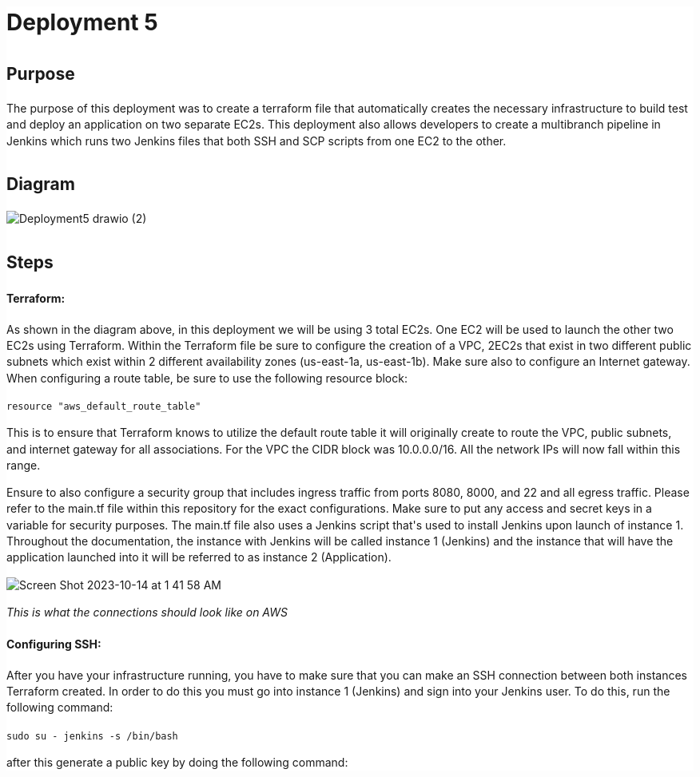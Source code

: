 # Deployment 5

## Purpose 

The purpose of this deployment was to create a terraform file that automatically creates the necessary infrastructure to build test and deploy an application on two separate EC2s. This deployment also allows developers to create a multibranch pipeline in Jenkins which runs two Jenkins files that both SSH and SCP scripts from one EC2 to the other. 

## Diagram

![Deployment5 drawio (2)](https://github.com/Sameen-k/Deployment5/assets/128739962/ac950fb8-1bf4-4e78-8fa4-22d1257cea9b)


## Steps 

#### Terraform: 
As shown in the diagram above, in this deployment we will be using 3 total EC2s. One EC2 will be used to launch the other two EC2s using Terraform.
Within the Terraform file be sure to configure the creation of a VPC, 2EC2s that exist in two different public subnets which exist within 2 different availability zones (us-east-1a, us-east-1b). Make sure also to configure an Internet gateway. When configuring a route table, be sure to use the following resource block:

``resource "aws_default_route_table"``

This is to ensure that Terraform knows to utilize the default route table it will originally create to route the VPC, public subnets, and internet gateway for all associations.
For the VPC the CIDR block was 10.0.0.0/16. All the network IPs will now fall within this range.

Ensure to also configure a security group that includes ingress traffic from ports 8080, 8000, and 22 and all egress traffic.
Please refer to the main.tf file within this repository for the exact configurations. Make sure to put any access and secret keys in a variable for security purposes.
The main.tf file also uses a Jenkins script that's used to install Jenkins upon launch of instance 1. Throughout the documentation, the instance with Jenkins will be called instance 1 (Jenkins) and the instance that will have the application launched into it will be referred to as instance 2 (Application). 

<img width="1159" alt="Screen Shot 2023-10-14 at 1 41 58 AM" src="https://github.com/Sameen-k/Deployment5/assets/128739962/11de3bf4-83c6-4dce-b052-b0900a0089d9">

*This is what the connections should look like on AWS*

#### Configuring SSH:
After you have your infrastructure running, you have to make sure that you can make an SSH connection between both instances Terraform created. In order to do this you must go into instance 1 (Jenkins) and sign into your Jenkins user. To do this, run the following command:

``sudo su - jenkins -s /bin/bash``

after this generate a public key by doing the following command:
